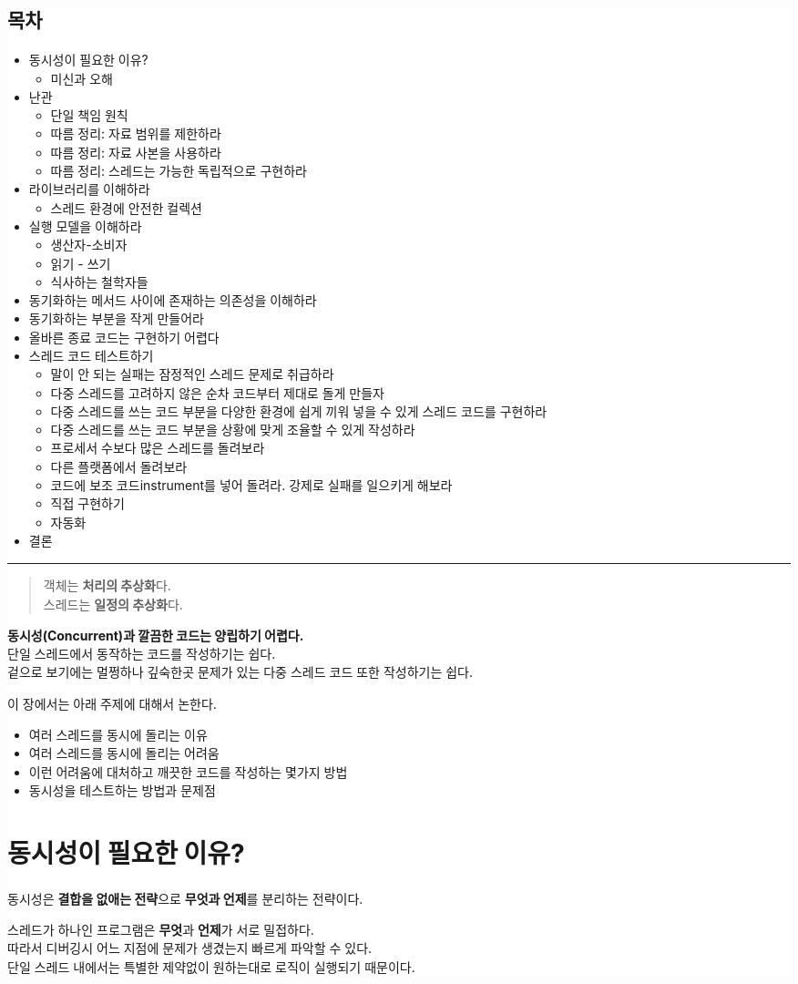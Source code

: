 ## 목차  
- 동시성이 필요한 이유?
  - 미신과 오해
- 난관
	- 단일 책임 원칙
	- 따름 정리: 자료 범위를 제한하라
	- 따름 정리: 자료 사본을 사용하라
    - 따름 정리: 스레드는 가능한 독립적으로 구현하라 
- 라이브러리를 이해하라
  - 스레드 환경에 안전한 컬렉션
- 실행 모델을 이해하라
    - 생산자-소비자
    - 읽기 - 쓰기
    - 식사하는 철학자들
- 동기화하는 메서드 사이에 존재하는 의존성을 이해하라
- 동기화하는 부분을 작게 만들어라
- 올바른 종료 코드는 구현하기 어렵다
- 스레드 코드 테스트하기
    - 말이 안 되는 실패는 잠정적인 스레드 문제로 취급하라
    - 다중 스레드를 고려하지 않은 순차 코드부터 제대로 돌게 만들자
    - 다중 스레드를 쓰는 코드 부분을 다양한 환경에 쉽게 끼워 넣을 수 있게 스레드 코드를 구현하라
    - 다중 스레드를 쓰는 코드 부분을 상황에 맞게 조율할 수 있게 작성하라
    - 프로세서 수보다 많은 스레드를 돌려보라
    - 다른 플랫폼에서 돌려보라
    - 코드에 보조 코드instrument를 넣어 돌려라. 강제로 실패를 일으키게 해보라
    - 직접 구현하기
    - 자동화
- 결론 

-------------------------------------------------------------

> 객체는 **처리의 추상화**다.      
 스레드는 **일정의 추상화**다.

 **동시성(Concurrent)과 깔끔한 코드는 양립하기 어렵다.**     
단일 스레드에서 동작하는 코드를 작성하기는 쉽다.            
겉으로 보기에는 멀쩡하나 깊숙한곳 문제가 있는 다중 스레드 코드 또한 작성하기는 쉽다. 

이 장에서는 아래 주제에 대해서 논한다.
- 여러 스레드를 동시에 돌리는 이유
- 여러 스레드를 동시에 돌리는 어려움
- 이런 어려움에 대처하고 깨끗한 코드를 작성하는 몇가지 방법
- 동시성을 테스트하는 방법과 문제점


# 동시성이 필요한 이유?   
동시성은 **결합을 없애는 전략**으로 **무엇과 언제**를 분리하는 전략이다.  

스레드가 하나인 프로그램은 **무엇**과 **언제**가 서로 밀접하다.  
따라서 디버깅시 어느 지점에 문제가 생겼는지 빠르게 파악할 수 있다.                 
단일 스레드 내에서는 특별한 제약없이 원하는대로 로직이 실행되기 때문이다.  
